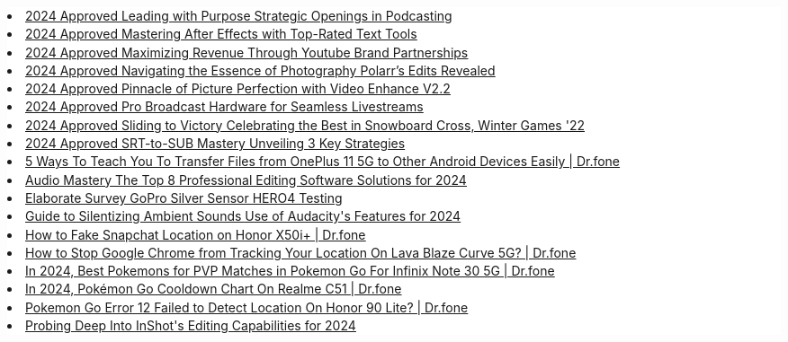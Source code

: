 <li><a href="https://fox-direct.techidaily.com/2024-approved-leading-with-purpose-strategic-openings-in-podcasting/"><u>2024 Approved  Leading with Purpose  Strategic Openings in Podcasting</u></a></li>
<li><a href="https://fox-direct.techidaily.com/2024-approved-mastering-after-effects-with-top-rated-text-tools/"><u>2024 Approved  Mastering After Effects with Top-Rated Text Tools</u></a></li>
<li><a href="https://fox-direct.techidaily.com/2024-approved-maximizing-revenue-through-youtube-brand-partnerships/"><u>2024 Approved  Maximizing Revenue Through Youtube Brand Partnerships</u></a></li>
<li><a href="https://fox-direct.techidaily.com/2024-approved-navigating-the-essence-of-photography-polarrs-edits-revealed/"><u>2024 Approved  Navigating the Essence of Photography  Polarr’s Edits Revealed</u></a></li>
<li><a href="https://fox-direct.techidaily.com/2024-approved-pinnacle-of-picture-perfection-with-video-enhance-v22/"><u>2024 Approved  Pinnacle of Picture Perfection with Video Enhance V2.2</u></a></li>
<li><a href="https://fox-direct.techidaily.com/2024-approved-pro-broadcast-hardware-for-seamless-livestreams/"><u>2024 Approved  Pro Broadcast Hardware for Seamless Livestreams</u></a></li>
<li><a href="https://fox-direct.techidaily.com/2024-approved-sliding-to-victory-celebrating-the-best-in-snowboard-cross-winter-games-22/"><u>2024 Approved  Sliding to Victory  Celebrating the Best in Snowboard Cross, Winter Games '22</u></a></li>
<li><a href="https://fox-direct.techidaily.com/2024-approved-srt-to-sub-mastery-unveiling-3-key-strategies/"><u>2024 Approved  SRT-to-SUB Mastery  Unveiling 3 Key Strategies</u></a></li>
<li><a href="https://blog-min.techidaily.com/5-ways-to-teach-you-to-transfer-files-from-oneplus-11-5g-to-other-android-devices-easily-drfone-by-drfone-transfer-from-android-transfer-from-android/"><u>5 Ways To Teach You To Transfer Files from OnePlus 11 5G to Other Android Devices Easily | Dr.fone</u></a></li>
<li><a href="https://ai-vdieo-software.techidaily.com/audio-mastery-the-top-8-professional-editing-software-solutions-for-2024/"><u>Audio Mastery The Top 8 Professional Editing Software Solutions for 2024</u></a></li>
<li><a href="https://extra-tips.techidaily.com/elaborate-survey-gopro-silver-sensor-hero4-testing/"><u>Elaborate Survey  GoPro Silver Sensor HERO4 Testing</u></a></li>
<li><a href="https://tiktok-video-files.techidaily.com/guide-to-silentizing-ambient-sounds-use-of-audacitys-features-for-2024/"><u>Guide to Silentizing Ambient Sounds  Use of Audacity's Features for 2024</u></a></li>
<li><a href="https://location-social.techidaily.com/how-to-fake-snapchat-location-on-honor-x50iplus-drfone-by-drfone-virtual-android/"><u>How to Fake Snapchat Location on Honor X50i+ | Dr.fone</u></a></li>
<li><a href="https://fake-location.techidaily.com/how-to-stop-google-chrome-from-tracking-your-location-on-lava-blaze-curve-5g-drfone-by-drfone-virtual-android/"><u>How to Stop Google Chrome from Tracking Your Location On Lava Blaze Curve 5G? | Dr.fone</u></a></li>
<li><a href="https://android-pokemon-go.techidaily.com/in-2024-best-pokemons-for-pvp-matches-in-pokemon-go-for-infinix-note-30-5g-drfone-by-drfone-virtual-android/"><u>In 2024, Best Pokemons for PVP Matches in Pokemon Go For Infinix Note 30 5G | Dr.fone</u></a></li>
<li><a href="https://pokemon-go-android.techidaily.com/in-2024-pokemon-go-cooldown-chart-on-realme-c51-drfone-by-drfone-virtual-android/"><u>In 2024, Pokémon Go Cooldown Chart On Realme C51 | Dr.fone</u></a></li>
<li><a href="https://pokemon-go-android.techidaily.com/pokemon-go-error-12-failed-to-detect-location-on-honor-90-lite-drfone-by-drfone-virtual-android/"><u>Pokemon Go Error 12 Failed to Detect Location On Honor 90 Lite? | Dr.fone</u></a></li>
<li><a href="https://extra-skills.techidaily.com/probing-deep-into-inshots-editing-capabilities-for-2024/"><u>Probing Deep Into InShot's Editing Capabilities for 2024</u></a></li>
</ul></div>
